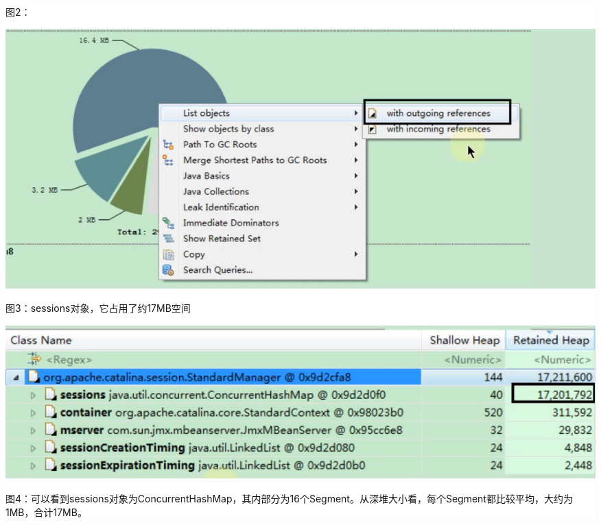 图2：

![image-20220106150215463](images/image-20220106150215463.png)

图3：sessions对象，它占用了约17MB空间

![image-20220106150246661](images/image-20220106150246661.png)

图4：可以看到sessions对象为ConcurrentHashMap，其内部分为16个Segment。从深堆大小看，每个Segment都比较平均，大约为1MB，合计17MB。
